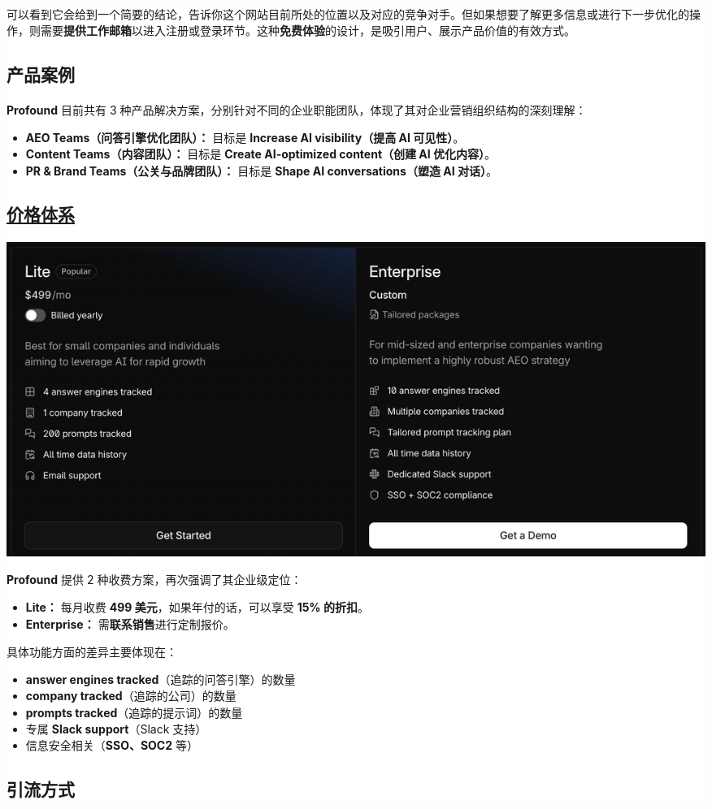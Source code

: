 
可以看到它会给到一个简要的结论，告诉你这个网站目前所处的位置以及对应的竞争对手。但如果想要了解更多信息或进行下一步优化的操作，则需要**提供工作邮箱**以进入注册或登录环节。这种**免费体验**的设计，是吸引用户、展示产品价值的有效方式。


## 产品案例

**Profound** 目前共有 3 种产品解决方案，分别针对不同的企业职能团队，体现了其对企业营销组织结构的深刻理解：

  * **AEO Teams（问答引擎优化团队）：** 目标是 **Increase AI visibility（提高 AI 可见性）**。
  * **Content Teams（内容团队）：** 目标是 **Create AI-optimized content（创建 AI 优化内容）**。
  * **PR & Brand Teams（公关与品牌团队）：** 目标是 **Shape AI conversations（塑造 AI 对话）**。


## [价格体系](https://www.tryprofound.com/pricing)

![profound-pricing](profound-pricing.png)


**Profound** 提供 2 种收费方案，再次强调了其企业级定位：

  * **Lite：** 每月收费 **499 美元**，如果年付的话，可以享受 **15% 的折扣**。
  * **Enterprise：** 需**联系销售**进行定制报价。

具体功能方面的差异主要体现在：

  * **answer engines tracked**（追踪的问答引擎）的数量
  * **company tracked**（追踪的公司）的数量
  * **prompts tracked**（追踪的提示词）的数量
  * 专属 **Slack support**（Slack 支持）
  * 信息安全相关（**SSO、SOC2** 等）


## 引流方式
